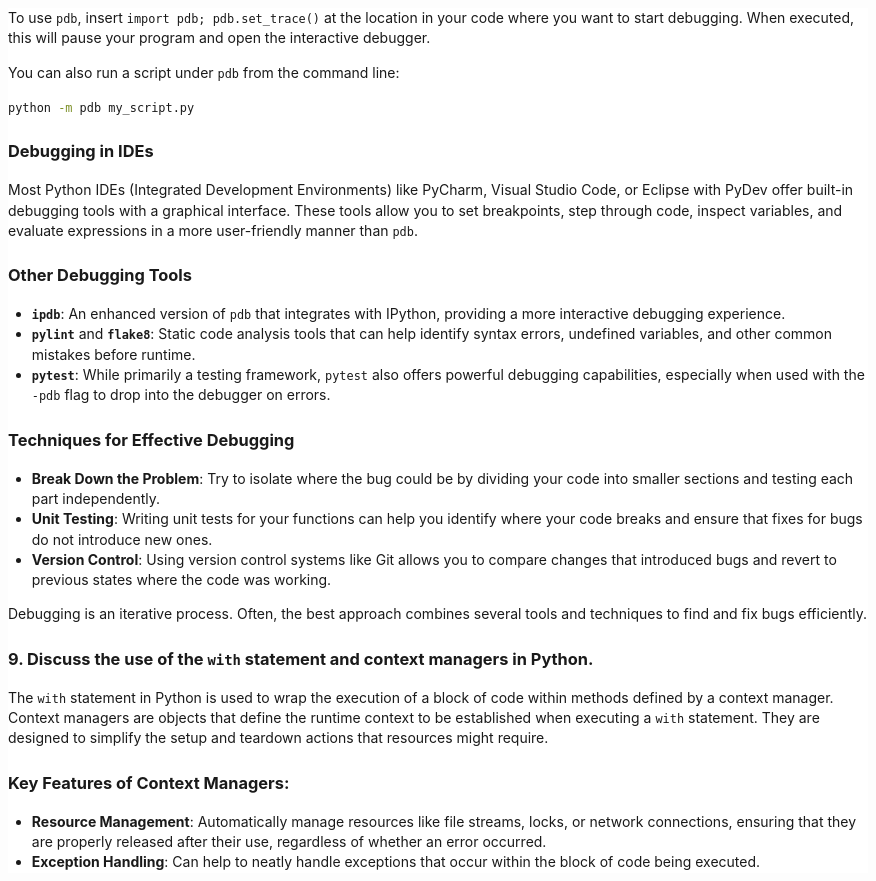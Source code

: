 To use `pdb`, insert `import pdb; pdb.set_trace()` at the location in your code where you want to start debugging. When executed, this will pause your program and open the interactive debugger.

You can also run a script under `pdb` from the command line:

```bash
python -m pdb my_script.py

```

### Debugging in IDEs

Most Python IDEs (Integrated Development Environments) like PyCharm, Visual Studio Code, or Eclipse with PyDev offer built-in debugging tools with a graphical interface. These tools allow you to set breakpoints, step through code, inspect variables, and evaluate expressions in a more user-friendly manner than `pdb`.

### Other Debugging Tools

- **`ipdb`**: An enhanced version of `pdb` that integrates with IPython, providing a more interactive debugging experience.
- **`pylint`** and **`flake8`**: Static code analysis tools that can help identify syntax errors, undefined variables, and other common mistakes before runtime.
- **`pytest`**: While primarily a testing framework, `pytest` also offers powerful debugging capabilities, especially when used with the `-pdb` flag to drop into the debugger on errors.

### Techniques for Effective Debugging

- **Break Down the Problem**: Try to isolate where the bug could be by dividing your code into smaller sections and testing each part independently.
- **Unit Testing**: Writing unit tests for your functions can help you identify where your code breaks and ensure that fixes for bugs do not introduce new ones.
- **Version Control**: Using version control systems like Git allows you to compare changes that introduced bugs and revert to previous states where the code was working.

Debugging is an iterative process. Often, the best approach combines several tools and techniques to find and fix bugs efficiently.

### 9. Discuss the use of the `with` statement and context managers in Python.

The `with` statement in Python is used to wrap the execution of a block of code within methods defined by a context manager. Context managers are objects that define the runtime context to be established when executing a `with` statement. They are designed to simplify the setup and teardown actions that resources might require.

### Key Features of Context Managers:

- **Resource Management**: Automatically manage resources like file streams, locks, or network connections, ensuring that they are properly released after their use, regardless of whether an error occurred.
- **Exception Handling**: Can help to neatly handle exceptions that occur within the block of code being executed.
